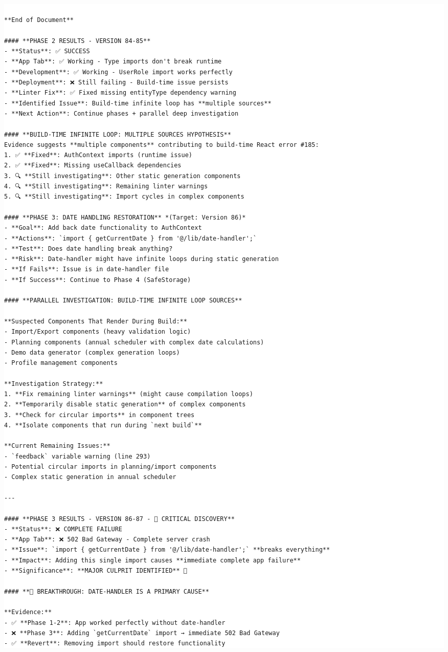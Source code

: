 ```

**End of Document**

#### **PHASE 2 RESULTS - VERSION 84-85**
- **Status**: ✅ SUCCESS
- **App Tab**: ✅ Working - Type imports don't break runtime
- **Development**: ✅ Working - UserRole import works perfectly
- **Deployment**: ❌ Still failing - Build-time issue persists
- **Linter Fix**: ✅ Fixed missing entityType dependency warning
- **Identified Issue**: Build-time infinite loop has **multiple sources**
- **Next Action**: Continue phases + parallel deep investigation

#### **BUILD-TIME INFINITE LOOP: MULTIPLE SOURCES HYPOTHESIS**
Evidence suggests **multiple components** contributing to build-time React error #185:
1. ✅ **Fixed**: AuthContext imports (runtime issue)
2. ✅ **Fixed**: Missing useCallback dependencies
3. 🔍 **Still investigating**: Other static generation components
4. 🔍 **Still investigating**: Remaining linter warnings
5. 🔍 **Still investigating**: Import cycles in complex components

#### **PHASE 3: DATE HANDLING RESTORATION** *(Target: Version 86)*
- **Goal**: Add back date functionality to AuthContext
- **Actions**: `import { getCurrentDate } from '@/lib/date-handler';`
- **Test**: Does date handling break anything?
- **Risk**: Date-handler might have infinite loops during static generation
- **If Fails**: Issue is in date-handler file
- **If Success**: Continue to Phase 4 (SafeStorage)

#### **PARALLEL INVESTIGATION: BUILD-TIME INFINITE LOOP SOURCES**

**Suspected Components That Render During Build:**
- Import/Export components (heavy validation logic)
- Planning components (annual scheduler with complex date calculations)
- Demo data generator (complex generation loops)
- Profile management components

**Investigation Strategy:**
1. **Fix remaining linter warnings** (might cause compilation loops)
2. **Temporarily disable static generation** of complex components
3. **Check for circular imports** in component trees
4. **Isolate components that run during `next build`**

**Current Remaining Issues:**
- `feedback` variable warning (line 293)
- Potential circular imports in planning/import components
- Complex static generation in annual scheduler

---

#### **PHASE 3 RESULTS - VERSION 86-87 - 🚨 CRITICAL DISCOVERY**
- **Status**: ❌ COMPLETE FAILURE
- **App Tab**: ❌ 502 Bad Gateway - Complete server crash
- **Issue**: `import { getCurrentDate } from '@/lib/date-handler';` **breaks everything**
- **Impact**: Adding this single import causes **immediate complete app failure**
- **Significance**: **MAJOR CULPRIT IDENTIFIED** 🎯

#### **🎯 BREAKTHROUGH: DATE-HANDLER IS A PRIMARY CAUSE**

**Evidence:**
- ✅ **Phase 1-2**: App worked perfectly without date-handler
- ❌ **Phase 3**: Adding `getCurrentDate` import → immediate 502 Bad Gateway
- ✅ **Revert**: Removing import should restore functionality

```